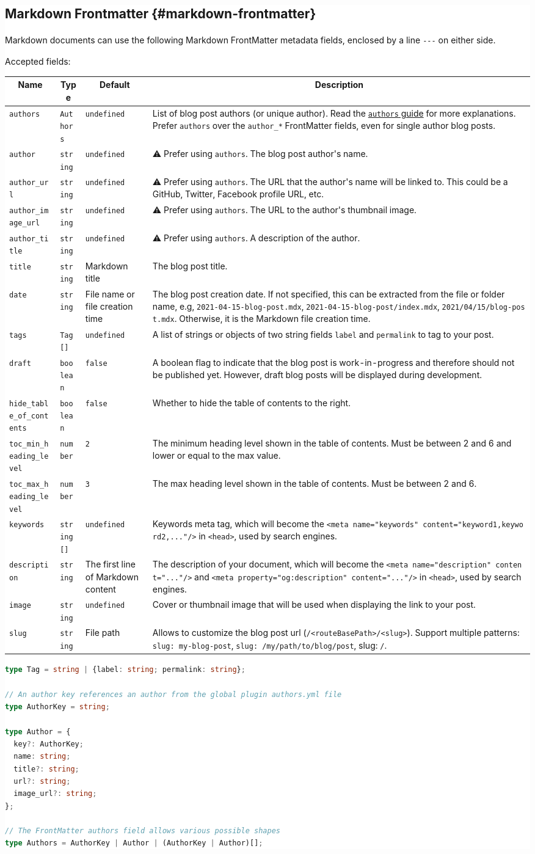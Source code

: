</TabItem>
</Tabs>

## Markdown Frontmatter {#markdown-frontmatter}

Markdown documents can use the following Markdown FrontMatter metadata fields, enclosed by a line `---` on either side.

Accepted fields:

<APITable>

| Name | Type | Default | Description |
| --- | --- | --- | --- |
| `authors` | `Authors` | `undefined` | List of blog post authors (or unique author). Read the [`authors` guide](../../blog.mdx#blog-post-authors) for more explanations. Prefer `authors` over the `author_*` FrontMatter fields, even for single author blog posts. |
| `author` | `string` | `undefined` | ⚠️ Prefer using `authors`. The blog post author's name. |
| `author_url` | `string` | `undefined` | ⚠️ Prefer using `authors`. The URL that the author's name will be linked to. This could be a GitHub, Twitter, Facebook profile URL, etc. |
| `author_image_url` | `string` | `undefined` | ⚠️ Prefer using `authors`. The URL to the author's thumbnail image. |
| `author_title` | `string` | `undefined` | ⚠️ Prefer using `authors`. A description of the author. |
| `title` | `string` | Markdown title | The blog post title. |
| `date` | `string` | File name or file creation time | The blog post creation date. If not specified, this can be extracted from the file or folder name, e.g, `2021-04-15-blog-post.mdx`, `2021-04-15-blog-post/index.mdx`, `2021/04/15/blog-post.mdx`. Otherwise, it is the Markdown file creation time. |
| `tags` | `Tag[]` | `undefined` | A list of strings or objects of two string fields `label` and `permalink` to tag to your post. |
| `draft` | `boolean` | `false` | A boolean flag to indicate that the blog post is work-in-progress and therefore should not be published yet. However, draft blog posts will be displayed during development. |
| `hide_table_of_contents` | `boolean` | `false` | Whether to hide the table of contents to the right. |
| `toc_min_heading_level` | `number` | `2` | The minimum heading level shown in the table of contents. Must be between 2 and 6 and lower or equal to the max value. |
| `toc_max_heading_level` | `number` | `3` | The max heading level shown in the table of contents. Must be between 2 and 6. |
| `keywords` | `string[]` | `undefined` | Keywords meta tag, which will become the `<meta name="keywords" content="keyword1,keyword2,..."/>` in `<head>`, used by search engines. |
| `description` | `string` | The first line of Markdown content | The description of your document, which will become the `<meta name="description" content="..."/>` and `<meta property="og:description" content="..."/>` in `<head>`, used by search engines. |
| `image` | `string` | `undefined` | Cover or thumbnail image that will be used when displaying the link to your post. |
| `slug` | `string` | File path | Allows to customize the blog post url (`/<routeBasePath>/<slug>`). Support multiple patterns: `slug: my-blog-post`, `slug: /my/path/to/blog/post`, slug: `/`. |

</APITable>

```typescript
type Tag = string | {label: string; permalink: string};

// An author key references an author from the global plugin authors.yml file
type AuthorKey = string;

type Author = {
  key?: AuthorKey;
  name: string;
  title?: string;
  url?: string;
  image_url?: string;
};

// The FrontMatter authors field allows various possible shapes
type Authors = AuthorKey | Author | (AuthorKey | Author)[];
```
